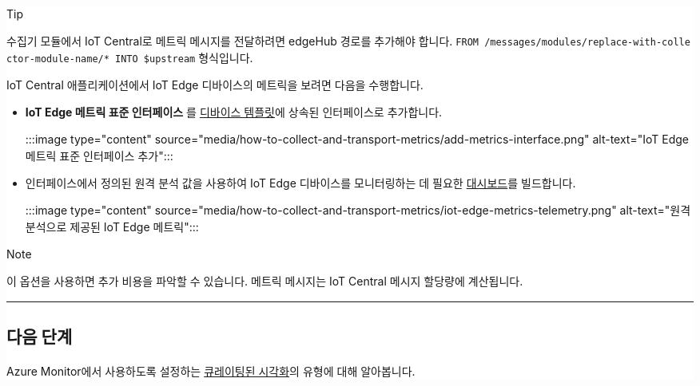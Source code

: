>[!TIP]
>수집기 모듈에서 IoT Central로 메트릭 메시지를 전달하려면 edgeHub 경로를 추가해야 합니다. `FROM /messages/modules/replace-with-collector-module-name/* INTO $upstream` 형식입니다.

IoT Central 애플리케이션에서 IoT Edge 디바이스의 메트릭을 보려면 다음을 수행합니다.

* **IoT Edge 메트릭 표준 인터페이스** 를 [디바이스 템플릿](../iot-central/core/concepts-device-templates.md)에 상속된 인터페이스로 추가합니다.

    :::image type="content" source="media/how-to-collect-and-transport-metrics/add-metrics-interface.png" alt-text="IoT Edge 메트릭 표준 인터페이스 추가":::

* 인터페이스에서 정의된 원격 분석 값을 사용하여 IoT Edge 디바이스를 모니터링하는 데 필요한 [대시보드](../iot-central/core/howto-manage-dashboards.md)를 빌드합니다.

    :::image type="content" source="media/how-to-collect-and-transport-metrics/iot-edge-metrics-telemetry.png" alt-text="원격 분석으로 제공된 IoT Edge 메트릭":::

>[!NOTE]
>이 옵션을 사용하면 추가 비용을 파악할 수 있습니다. 메트릭 메시지는 IoT Central 메시지 할당량에 계산됩니다.

---

## <a name="next-steps"></a>다음 단계

Azure Monitor에서 사용하도록 설정하는 [큐레이팅된 시각화](how-to-explore-curated-visualizations.md)의 유형에 대해 알아봅니다.
